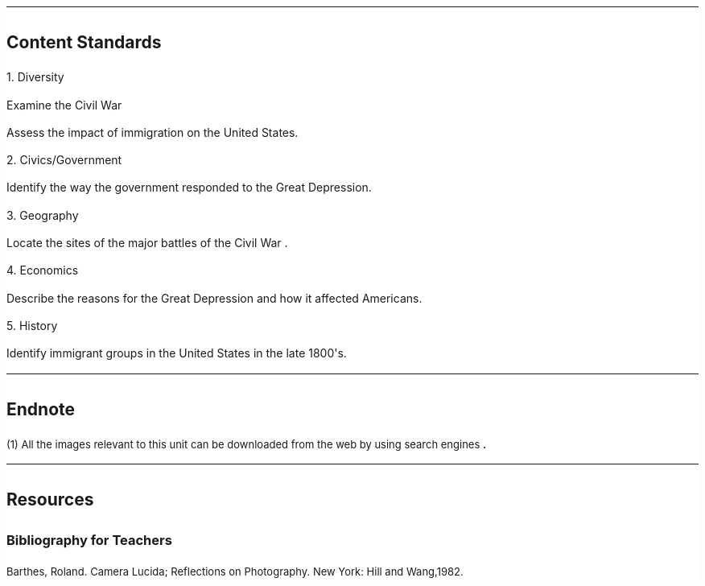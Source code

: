 <hr/>
<h2>
Content Standards
</h2>
<p>
1. Diversity
</p>
<p>
Examine the Civil War
</p>
<p>
Assess the impact of immigration on the United States.
</p>
<p>
2. Civics/Government
</p>
<p>
Identify the way the government responded to the Great Depression.
</p>
<p>
3. Geography
</p>
<p>
Locate the sites of the major battles of the Civil War .
</p>
<p>
4. Economics
</p>
<p>
Describe the reasons for the Great Depression and how it affected Americans.
</p>
<p>
5. History
</p>
<p>
Identify immigrant groups in the United States in the late 1800's.
</p>
<p>
<b>
</b>
</p>
<hr/>
<h2>
Endnote
</h2>
<p>
<font size="-1">
(1) All the images relevant to this unit can be downloaded from the web by using search engines
<b>
.
</b>
</font>
</p>
<hr/>
<h2>
Resources
</h2>
<h3>
Bibliography for Teachers
</h3>
<p>
<font size="-1">
Barthes, Roland. Camera Lucida; Reflections on Photography. New York: Hill and Wang,1982.
<p>